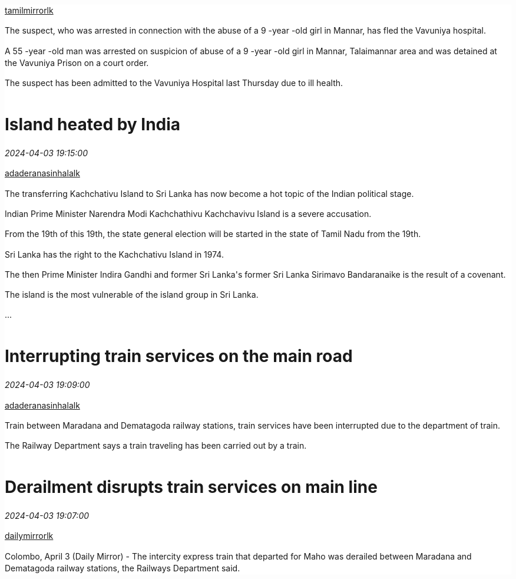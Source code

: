 [tamilmirrorlk](https://www.tamilmirror.lk/வன்னி/மன்னார்-சிறுமி-துஸ்பிரயோகம்-கைதி-தப்பியோட்டம்/72-335575)

The suspect, who was arrested in connection with the abuse of a 9 -year -old girl in Mannar, has fled the Vavuniya hospital.

A 55 -year -old man was arrested on suspicion of abuse of a 9 -year -old girl in Mannar, Talaimannar area and was detained at the Vavuniya Prison on a court order.

The suspect has been admitted to the Vavuniya Hospital last Thursday due to ill health.



# Island heated by India

*2024-04-03 19:15:00*

[adaderanasinhalalk](http://sinhala.adaderana.lk/news/195267)

The transferring Kachchativu Island to Sri Lanka has now become a hot topic of the Indian political stage.

Indian Prime Minister Narendra Modi Kachchathivu Kachchavivu Island is a severe accusation.

From the 19th of this 19th, the state general election will be started in the state of Tamil Nadu from the 19th.

Sri Lanka has the right to the Kachchativu Island in 1974.

The then Prime Minister Indira Gandhi and former Sri Lanka's former Sri Lanka Sirimavo Bandaranaike is the result of a covenant.

The island is the most vulnerable of the island group in Sri Lanka.

...



# Interrupting train services on the main road

*2024-04-03 19:09:00*

[adaderanasinhalalk](http://sinhala.adaderana.lk/news/195266)

Train between Maradana and Dematagoda railway stations, train services have been interrupted due to the department of train.

The Railway Department says a train traveling has been carried out by a train.



# Derailment disrupts train services on main line

*2024-04-03 19:07:00*

[dailymirrorlk](https://www.dailymirror.lk/breaking-news/Derailment-disrupts-train-services-on-main-line/108-280119)

Colombo, April 3 (Daily Mirror) - The intercity express train that departed for Maho was derailed between Maradana and Dematagoda railway stations, the Railways Department said.
